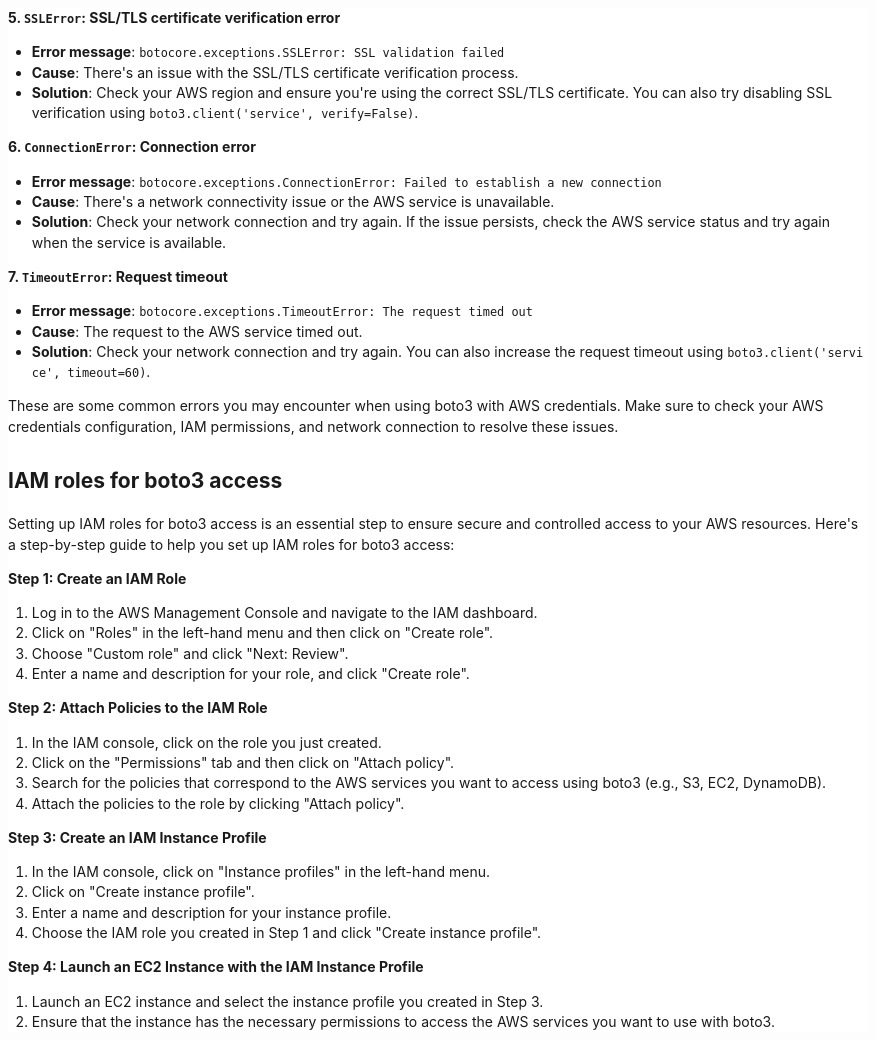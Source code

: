 **5. `SSLError`: SSL/TLS certificate verification error**

- **Error message**: `botocore.exceptions.SSLError: SSL validation failed`
- **Cause**: There's an issue with the SSL/TLS certificate verification process.
- **Solution**: Check your AWS region and ensure you're using the correct SSL/TLS certificate. You can also try disabling SSL verification using `boto3.client('service', verify=False)`.

**6. `ConnectionError`: Connection error**

- **Error message**: `botocore.exceptions.ConnectionError: Failed to establish a new connection`
- **Cause**: There's a network connectivity issue or the AWS service is unavailable.
- **Solution**: Check your network connection and try again. If the issue persists, check the AWS service status and try again when the service is available.

**7. `TimeoutError`: Request timeout**

- **Error message**: `botocore.exceptions.TimeoutError: The request timed out`
- **Cause**: The request to the AWS service timed out.
- **Solution**: Check your network connection and try again. You can also increase the request timeout using `boto3.client('service', timeout=60)`.

These are some common errors you may encounter when using boto3 with AWS credentials. Make sure to check your AWS credentials configuration, IAM permissions, and network connection to resolve these issues.

## IAM roles for boto3 access

Setting up IAM roles for boto3 access is an essential step to ensure secure and controlled access to your AWS resources. Here's a step-by-step guide to help you set up IAM roles for boto3 access:

**Step 1: Create an IAM Role**

1. Log in to the AWS Management Console and navigate to the IAM dashboard.
2. Click on "Roles" in the left-hand menu and then click on "Create role".
3. Choose "Custom role" and click "Next: Review".
4. Enter a name and description for your role, and click "Create role".

**Step 2: Attach Policies to the IAM Role**

1. In the IAM console, click on the role you just created.
2. Click on the "Permissions" tab and then click on "Attach policy".
3. Search for the policies that correspond to the AWS services you want to access using boto3 (e.g., S3, EC2, DynamoDB).
4. Attach the policies to the role by clicking "Attach policy".

**Step 3: Create an IAM Instance Profile**

1. In the IAM console, click on "Instance profiles" in the left-hand menu.
2. Click on "Create instance profile".
3. Enter a name and description for your instance profile.
4. Choose the IAM role you created in Step 1 and click "Create instance profile".

**Step 4: Launch an EC2 Instance with the IAM Instance Profile**

1. Launch an EC2 instance and select the instance profile you created in Step 3.
2. Ensure that the instance has the necessary permissions to access the AWS services you want to use with boto3.
